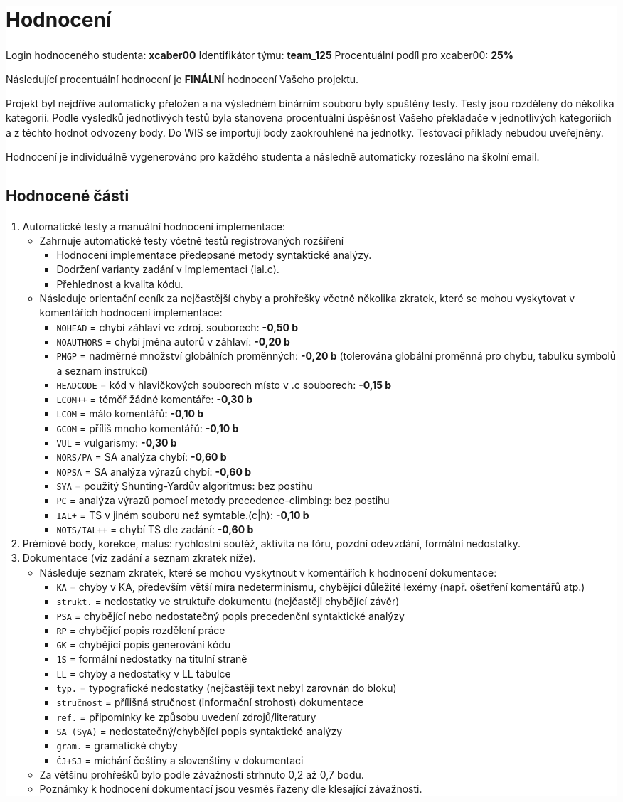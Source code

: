 # Hodnocení

Login hodnoceného studenta: **xcaber00**
Identifikátor týmu: **team_125**
Procentuální podíl pro xcaber00: **25%**

Následující procentuální hodnocení je **FINÁLNÍ** hodnocení Vašeho projektu.

Projekt byl nejdříve automaticky přeložen a na výsledném binárním souboru byly spuštěny testy. Testy jsou rozděleny do několika kategorií. Podle výsledků jednotlivých testů byla stanovena procentuální úspěšnost Vašeho překladače v jednotlivých kategoriích a z těchto hodnot odvozeny body. Do WIS se importují body zaokrouhlené na jednotky. Testovací příklady nebudou uveřejněny.

Hodnocení je individuálně vygenerováno pro každého studenta a následně automaticky rozesláno na školní email.

## Hodnocené části

1. Automatické testy a manuální hodnocení implementace:
    - Zahrnuje automatické testy včetně testů registrovaných rozšíření
        - Hodnocení implementace předepsané metody syntaktické analýzy.
        - Dodržení varianty zadání v implementaci (ial.c).
        - Přehlednost a kvalita kódu.
    - Následuje orientační ceník za nejčastější chyby a prohřešky včetně několika zkratek, které se mohou vyskytovat v komentářích hodnocení implementace:
        - `NOHEAD` = chybí záhlaví ve zdroj. souborech: **-0,50 b**
        - `NOAUTHORS` = chybí jména autorů v záhlaví: **-0,20 b**
        - `PMGP` = nadměrné množství globálních proměnných: **-0,20 b** (tolerována globální proměnná pro chybu, tabulku symbolů a seznam instrukcí)
        - `HEADCODE` = kód v hlavičkových souborech místo v .c souborech: **-0,15 b**
        - `LCOM++` = téměř žádné komentáře: **-0,30 b**
        - `LCOM` = málo komentářů: **-0,10 b**
        - `GCOM` = příliš mnoho komentářů: **-0,10 b**
        - `VUL` = vulgarismy: **-0,30 b**
        - `NORS/PA` = SA analýza chybí: **-0,60 b**
        - `NOPSA` = SA analýza výrazů chybí: **-0,60 b**
        - `SYA` = použitý Shunting-Yardův algoritmus: bez postihu
        - `PC` = analýza výrazů pomocí metody precedence-climbing: bez postihu
        - `IAL+` = TS v jiném souboru než symtable.(c|h): **-0,10 b**
        - `NOTS/IAL++` = chybí TS dle zadání: **-0,60 b**
1. Prémiové body, korekce, malus: rychlostní soutěž, aktivita na fóru, pozdní odevzdání, formální nedostatky.
1. Dokumentace (viz zadání a seznam zkratek níže).
    - Následuje seznam zkratek, které se mohou vyskytnout v komentářích k hodnocení dokumentace:
        - `KA` = chyby v KA, především větší míra nedeterminismu, chybějící důležité lexémy (např. ošetření komentářů atp.)
        - `strukt.` = nedostatky ve struktuře dokumentu (nejčastěji chybějící závěr)
        - `PSA` = chybějící nebo nedostatečný popis precedenční syntaktické analýzy
        - `RP` = chybějící popis rozdělení práce
        - `GK` = chybějící popis generování kódu
        - `1S` = formální nedostatky na titulní straně
        - `LL` = chyby a nedostatky v LL tabulce
        - `typ.` = typografické nedostatky (nejčastěji text nebyl zarovnán do bloku)
        - `stručnost` = přílišná stručnost (informační strohost) dokumentace
        - `ref.` = připomínky ke způsobu uvedení zdrojů/literatury
        - `SA (SyA)` = nedostatečný/chybějící popis syntaktické analýzy
        - `gram.` = gramatické chyby
        - `ČJ+SJ` = míchání češtiny a slovenštiny v dokumentaci
    - Za většinu prohřešků bylo podle závažnosti strhnuto 0,2 až 0,7 bodu.
    - Poznámky k hodnocení dokumentací jsou vesměs řazeny dle klesající závažnosti.
